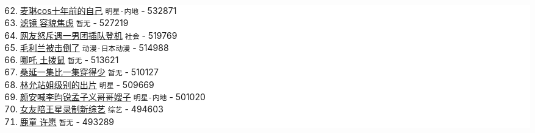 62. [麦琳cos十年前的自己](https://m.weibo.cn/search?containerid=100103type%3D1%26t%3D10%26q%3D%23%E9%BA%A6%E7%90%B3cos%E5%8D%81%E5%B9%B4%E5%89%8D%E7%9A%84%E8%87%AA%E5%B7%B1%23&stream_entry_id=31&isnewpage=1&extparam=seat%3D1%26band_rank%3D12%26cate%3D5001%26lcate%3D5001%26pos%3D12%26stream_entry_id%3D31%26dgr%3D0%26realpos%3D12%26c_type%3D31%26q%3D%2523%25E9%25BA%25A6%25E7%2590%25B3cos%25E5%258D%2581%25E5%25B9%25B4%25E5%2589%258D%25E7%259A%2584%25E8%2587%25AA%25E5%25B7%25B1%2523%26flag%3D1%26filter_type%3Drealtimehot%26display_time%3D1740371332%26pre_seqid%3D17403713329480375586475) `明星-内地` - 532871
63. [滤镜 容貌焦虑](https://m.weibo.cn/search?containerid=100103type%3D1%26t%3D10%26q%3D%E6%BB%A4%E9%95%9C+%E5%AE%B9%E8%B2%8C%E7%84%A6%E8%99%91&stream_entry_id=31&isnewpage=1&extparam=seat%3D1%26stream_entry_id%3D31%26pos%3D6%26flag%3D1%26realpos%3D7%26band_rank%3D7%26c_type%3D31%26lcate%3D5001%26cate%3D5001%26q%3D%25E6%25BB%25A4%25E9%2595%259C%2520%25E5%25AE%25B9%25E8%25B2%258C%25E7%2584%25A6%25E8%2599%2591%26filter_type%3Drealtimehot%26dgr%3D0%26display_time%3D1740401365%26pre_seqid%3D174040136566003599143128) `暂无` - 527219
64. [网友怒斥遇一男团插队登机](https://m.weibo.cn/search?containerid=100103type%3D1%26t%3D10%26q%3D%23%E7%BD%91%E5%8F%8B%E6%80%92%E6%96%A5%E9%81%87%E4%B8%80%E7%94%B7%E5%9B%A2%E6%8F%92%E9%98%9F%E7%99%BB%E6%9C%BA%23&stream_entry_id=31&isnewpage=1&extparam=seat%3D1%26flag%3D1%26q%3D%2523%25E7%25BD%2591%25E5%258F%258B%25E6%2580%2592%25E6%2596%25A5%25E9%2581%2587%25E4%25B8%2580%25E7%2594%25B7%25E5%259B%25A2%25E6%258F%2592%25E9%2598%259F%25E7%2599%25BB%25E6%259C%25BA%2523%26dgr%3D0%26c_type%3D31%26lcate%3D5001%26realpos%3D4%26cate%3D5001%26pos%3D3%26band_rank%3D4%26filter_type%3Drealtimehot%26stream_entry_id%3D31%26display_time%3D1740410870%26pre_seqid%3D17404108700070367838053) `社会` - 519769
65. [毛利兰被击倒了](https://m.weibo.cn/search?containerid=100103type%3D1%26t%3D10%26q%3D%E6%AF%9B%E5%88%A9%E5%85%B0%E8%A2%AB%E5%87%BB%E5%80%92%E4%BA%86&stream_entry_id=31&isnewpage=1&extparam=seat%3D1%26band_rank%3D24%26cate%3D5001%26lcate%3D5001%26pos%3D24%26stream_entry_id%3D31%26dgr%3D0%26realpos%3D24%26c_type%3D31%26q%3D%25E6%25AF%259B%25E5%2588%25A9%25E5%2585%25B0%25E8%25A2%25AB%25E5%2587%25BB%25E5%2580%2592%25E4%25BA%2586%26flag%3D1%26filter_type%3Drealtimehot%26display_time%3D1740371332%26pre_seqid%3D17403713329480375586475) `动漫-日本动漫` - 514988
66. [哪吒 土拨鼠](https://m.weibo.cn/search?containerid=100103type%3D1%26t%3D10%26q%3D%E5%93%AA%E5%90%92+%E5%9C%9F%E6%8B%A8%E9%BC%A0&stream_entry_id=31&isnewpage=1&extparam=seat%3D1%26flag%3D1%26c_type%3D31%26band_rank%3D33%26cate%3D5001%26realpos%3D33%26stream_entry_id%3D31%26q%3D%25E5%2593%25AA%25E5%2590%2592%2520%25E5%259C%259F%25E6%258B%25A8%25E9%25BC%25A0%26dgr%3D0%26lcate%3D5001%26filter_type%3Drealtimehot%26pos%3D33%26display_time%3D1740403865%26pre_seqid%3D1740403865491043193631) `暂无` - 513621
67. [桑延一集比一集穿得少](https://m.weibo.cn/search?containerid=100103type%3D1%26t%3D10%26q%3D%E6%A1%91%E5%BB%B6%E4%B8%80%E9%9B%86%E6%AF%94%E4%B8%80%E9%9B%86%E7%A9%BF%E5%BE%97%E5%B0%91&stream_entry_id=31&isnewpage=1&extparam=seat%3D1%26filter_type%3Drealtimehot%26c_type%3D31%26band_rank%3D19%26cate%3D5001%26flag%3D1%26stream_entry_id%3D31%26lcate%3D5001%26pos%3D20%26realpos%3D19%26q%3D%25E6%25A1%2591%25E5%25BB%25B6%25E4%25B8%2580%25E9%259B%2586%25E6%25AF%2594%25E4%25B8%2580%25E9%259B%2586%25E7%25A9%25BF%25E5%25BE%2597%25E5%25B0%2591%26dgr%3D0%26display_time%3D1740389244%26pre_seqid%3D174038924442003590070117) `暂无` - 510127
68. [林允站姐级别的出片](https://m.weibo.cn/search?containerid=100103type%3D1%26t%3D10%26q%3D%E6%9E%97%E5%85%81%E7%AB%99%E5%A7%90%E7%BA%A7%E5%88%AB%E7%9A%84%E5%87%BA%E7%89%87&stream_entry_id=31&isnewpage=1&extparam=seat%3D1%26band_rank%3D27%26cate%3D5001%26lcate%3D5001%26pos%3D27%26stream_entry_id%3D31%26dgr%3D0%26realpos%3D27%26c_type%3D31%26q%3D%25E6%259E%2597%25E5%2585%2581%25E7%25AB%2599%25E5%25A7%2590%25E7%25BA%25A7%25E5%2588%25AB%25E7%259A%2584%25E5%2587%25BA%25E7%2589%2587%26flag%3D1%26filter_type%3Drealtimehot%26display_time%3D1740371332%26pre_seqid%3D17403713329480375586475) `明星` - 509669
69. [颜安喊李昀锐孟子义哥哥嫂子](https://m.weibo.cn/search?containerid=100103type%3D1%26t%3D10%26q%3D%E9%A2%9C%E5%AE%89%E5%96%8A%E6%9D%8E%E6%98%80%E9%94%90%E5%AD%9F%E5%AD%90%E4%B9%89%E5%93%A5%E5%93%A5%E5%AB%82%E5%AD%90&stream_entry_id=31&isnewpage=1&extparam=seat%3D1%26cate%3D5001%26pos%3D20%26stream_entry_id%3D31%26lcate%3D5001%26realpos%3D21%26flag%3D1%26filter_type%3Drealtimehot%26q%3D%25E9%25A2%259C%25E5%25AE%2589%25E5%2596%258A%25E6%259D%258E%25E6%2598%2580%25E9%2594%2590%25E5%25AD%259F%25E5%25AD%2590%25E4%25B9%2589%25E5%2593%25A5%25E5%2593%25A5%25E5%25AB%2582%25E5%25AD%2590%26dgr%3D0%26c_type%3D31%26band_rank%3D21%26display_time%3D1740385941%26pre_seqid%3D17403859410660376992263) `明星-内地` - 501020
70. [女友陪王星录制新综艺](https://m.weibo.cn/search?containerid=100103type%3D1%26t%3D10%26q%3D%23%E5%A5%B3%E5%8F%8B%E9%99%AA%E7%8E%8B%E6%98%9F%E5%BD%95%E5%88%B6%E6%96%B0%E7%BB%BC%E8%89%BA%23&stream_entry_id=31&isnewpage=1&extparam=seat%3D1%26lcate%3D5001%26stream_entry_id%3D31%26dgr%3D0%26realpos%3D13%26c_type%3D31%26flag%3D1%26pos%3D12%26cate%3D5001%26q%3D%2523%25E5%25A5%25B3%25E5%258F%258B%25E9%2599%25AA%25E7%258E%258B%25E6%2598%259F%25E5%25BD%2595%25E5%2588%25B6%25E6%2596%25B0%25E7%25BB%25BC%25E8%2589%25BA%2523%26filter_type%3Drealtimehot%26band_rank%3D13%26display_time%3D1740392862%26pre_seqid%3D17403928625990378437775) `综艺` - 494603
71. [鹿童 许愿](https://m.weibo.cn/search?containerid=100103type%3D1%26t%3D10%26q%3D%E9%B9%BF%E7%AB%A5+%E8%AE%B8%E6%84%BF&stream_entry_id=31&isnewpage=1&extparam=seat%3D1%26q%3D%25E9%25B9%25BF%25E7%25AB%25A5%2520%25E8%25AE%25B8%25E6%2584%25BF%26dgr%3D0%26flag%3D1%26filter_type%3Drealtimehot%26c_type%3D31%26lcate%3D5001%26cate%3D5001%26pos%3D9%26realpos%3D10%26band_rank%3D10%26stream_entry_id%3D31%26display_time%3D1740361999%26pre_seqid%3D17403619996130238508114) `暂无` - 493289